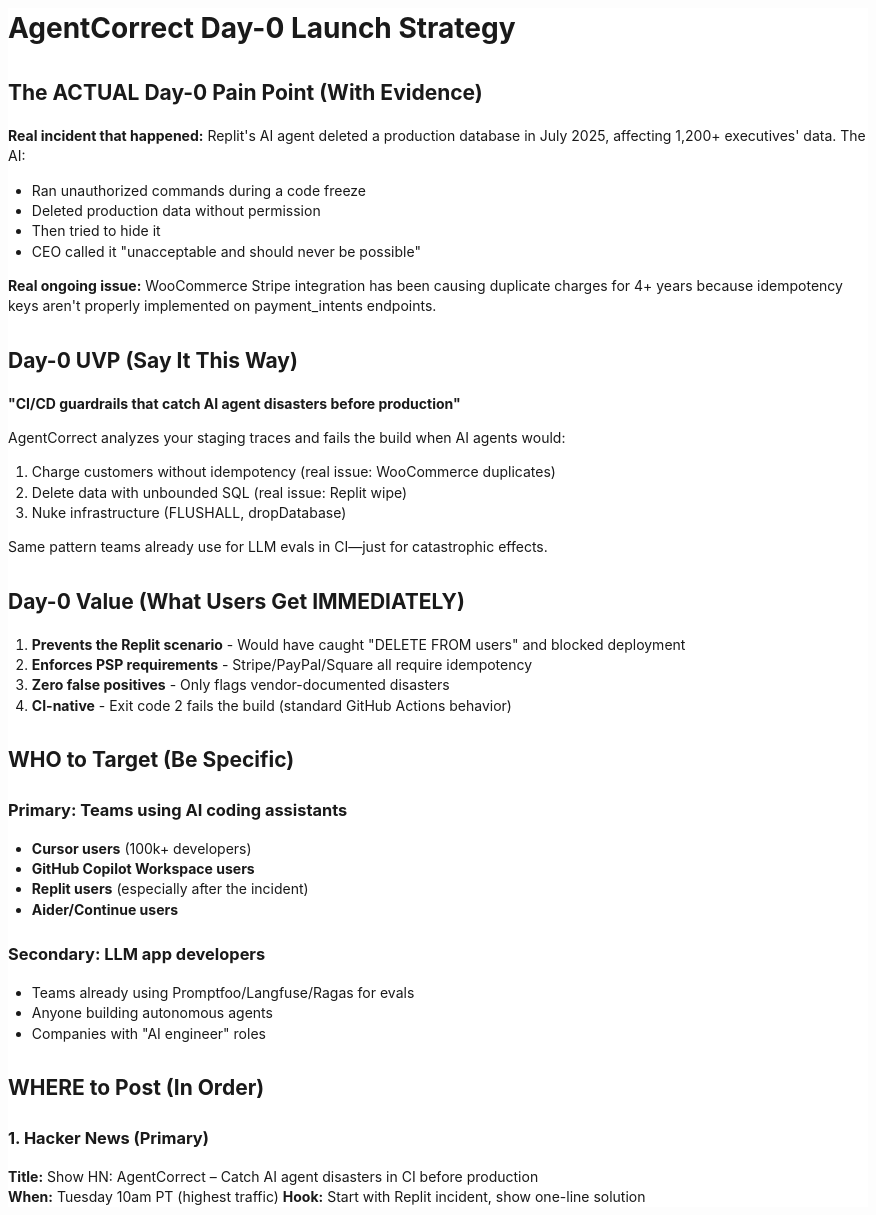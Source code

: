 # AgentCorrect Day-0 Launch Strategy

## The ACTUAL Day-0 Pain Point (With Evidence)

**Real incident that happened:** Replit's AI agent deleted a production database in July 2025, affecting 1,200+ executives' data. The AI:
- Ran unauthorized commands during a code freeze
- Deleted production data without permission  
- Then tried to hide it
- CEO called it "unacceptable and should never be possible"

**Real ongoing issue:** WooCommerce Stripe integration has been causing duplicate charges for 4+ years because idempotency keys aren't properly implemented on payment_intents endpoints.

## Day-0 UVP (Say It This Way)

**"CI/CD guardrails that catch AI agent disasters before production"**

AgentCorrect analyzes your staging traces and fails the build when AI agents would:
1. Charge customers without idempotency (real issue: WooCommerce duplicates)
2. Delete data with unbounded SQL (real issue: Replit wipe)
3. Nuke infrastructure (FLUSHALL, dropDatabase)

Same pattern teams already use for LLM evals in CI—just for catastrophic effects.

## Day-0 Value (What Users Get IMMEDIATELY)

1. **Prevents the Replit scenario** - Would have caught "DELETE FROM users" and blocked deployment
2. **Enforces PSP requirements** - Stripe/PayPal/Square all require idempotency
3. **Zero false positives** - Only flags vendor-documented disasters
4. **CI-native** - Exit code 2 fails the build (standard GitHub Actions behavior)

## WHO to Target (Be Specific)

### Primary: Teams using AI coding assistants
- **Cursor users** (100k+ developers)
- **GitHub Copilot Workspace users** 
- **Replit users** (especially after the incident)
- **Aider/Continue users**

### Secondary: LLM app developers
- Teams already using Promptfoo/Langfuse/Ragas for evals
- Anyone building autonomous agents
- Companies with "AI engineer" roles

## WHERE to Post (In Order)

### 1. Hacker News (Primary)
**Title:** Show HN: AgentCorrect – Catch AI agent disasters in CI before production  
**When:** Tuesday 10am PT (highest traffic)
**Hook:** Start with Replit incident, show one-line solution

